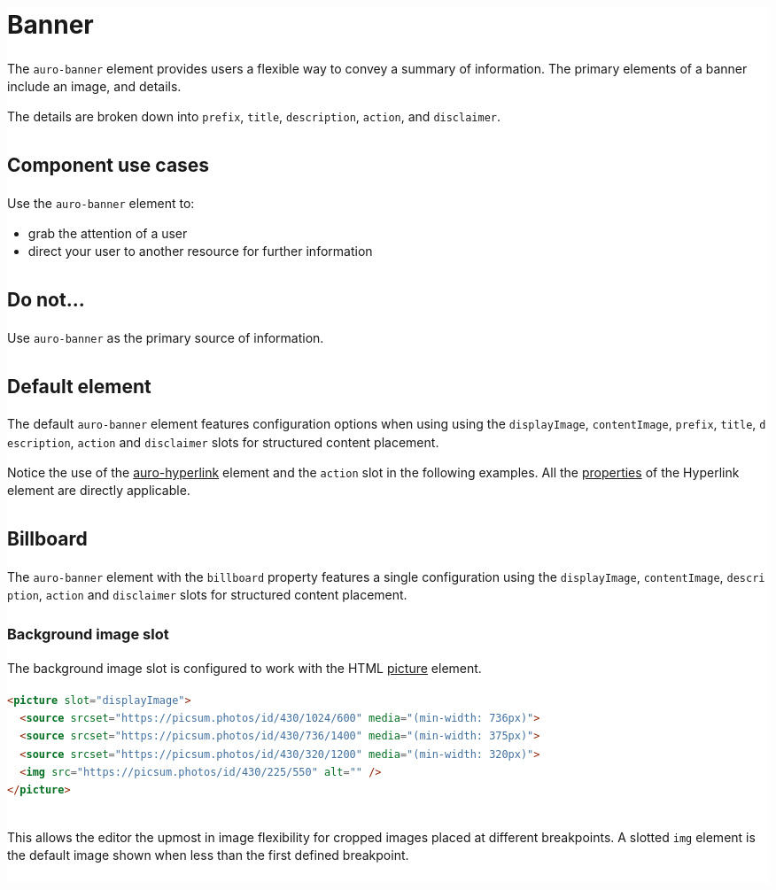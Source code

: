 # Banner

The `auro-banner` element provides users a flexible way to convey a summary of information. The primary elements of a banner include an image, and details.

The details are broken down into `prefix`, `title`, `description`, `action`, and `disclaimer`.

## Component use cases

Use the `auro-banner` element to:

* grab the attention of a user
* direct your user to another resource for further information

## Do not...

Use `auro-banner` as the primary source of information.

## Default element

The default `auro-banner` element features configuration options when using using the `displayImage`, `contentImage`, `prefix`, `title`, `description`, `action` and `disclaimer` slots for structured content placement.

Notice the use of the [auro-hyperlink](https://auro.alaskaair.com/components/auro/hyperlink) element and the `action` slot in the following examples. All the [properties](https://auro.alaskaair.com/components/auro/hyperlink/api) of the Hyperlink element are directly applicable.

## Billboard

The `auro-banner` element with the `billboard` property features a single configuration using the `displayImage`, `contentImage`, `description`, `action` and `disclaimer` slots for structured content placement.

### Background image slot

The background image slot is configured to work with the HTML [picture](https://developer.mozilla.org/en-US/docs/Web/HTML/Element/picture) element.

```html
<picture slot="displayImage">
  <source srcset="https://picsum.photos/id/430/1024/600" media="(min-width: 736px)">
  <source srcset="https://picsum.photos/id/430/736/1400" media="(min-width: 375px)">
  <source srcset="https://picsum.photos/id/430/320/1200" media="(min-width: 320px)">
  <img src="https://picsum.photos/id/430/225/550" alt="" />
</picture>
```

<br>This allows the editor the upmost in image flexibility for cropped images placed at different breakpoints. A slotted `img` element is the default image shown when less than the first defined breakpoint.<br><br>

